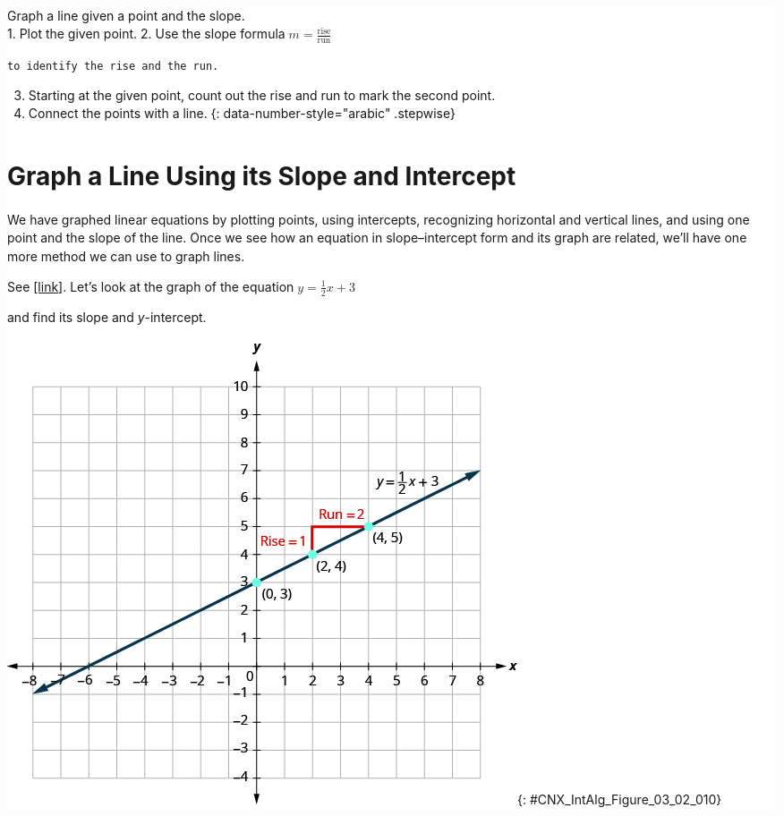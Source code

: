 <div data-type="note" class="note howto" markdown="1">
<div data-type="title" class="title">
Graph a line given a point and the slope.
</div>
1.  Plot the given point.
2.  Use the slope formula
    <math xmlns="http://www.w3.org/1998/Math/MathML"><mrow><mi>m</mi><mo>=</mo><mfrac><mrow><mtext>rise</mtext></mrow><mrow><mtext>run</mtext></mrow></mfrac></mrow></math>
    
    to identify the rise and the run.
3.  Starting at the given point, count out the rise and run to mark the second point.
4.  Connect the points with a line.
{: data-number-style="arabic" .stepwise}

</div>

# Graph a Line Using its Slope and Intercept

We have graphed linear equations by plotting points, using intercepts, recognizing horizontal and vertical lines, and using one point and the slope of the line. Once we see how an equation in slope–intercept form and its graph are related, we’ll have one more method we can use to graph lines.

See [\[link\]](#CNX_IntAlg_Figure_03_02_010). Let’s look at the graph of the equation <math xmlns="http://www.w3.org/1998/Math/MathML"><mrow><mi>y</mi><mo>=</mo><mfrac><mn>1</mn><mn>2</mn></mfrac><mi>x</mi><mo>+</mo><mn>3</mn></mrow></math>

 and find its slope and *y*-intercept.

 ![The figure shows the graph of a straight line on the x y-coordinate plane. The x-axis runs from negative 10 to 10. The y-axis runs from negative 10 to 10. The line goes through the points (0, 3), (2, 4), and (4, 5). A right triangle is drawn by connecting the three points (2, 4), (2, 5), and (4, 5). The vertical side of the triangle is labeled &#x201C;Rise equals 1&#x201D;. The horizontal side of the triangle is labeled &#x201C;Run equals 2&#x201D;. The line is labeled y equals 1 divided by 2 x plus 3.](../resources/CNX_IntAlg_Figure_03_02_010.jpg){: #CNX_IntAlg_Figure_03_02_010}
